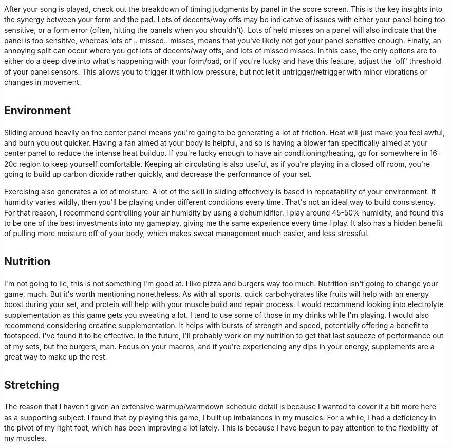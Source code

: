 After your song is played, check out the breakdown of timing judgments by panel in the score screen. This is the key insights into the synergy between your form and the pad. Lots of decents/way offs may be indicative of issues with either your panel being too sensitive, or a form error (often, hitting the panels when you shouldn't). Lots of held misses on a panel will also indicate that the panel is too sensitive, whereas lots of .. missed.. misses, means that you've likely not got your panel sensitive enough. Finally, an annoying split can occur where you get lots of decents/way offs, and lots of missed misses. In this case, the only options are to either do a deep dive into what's happening with your form/pad, or if you're lucky and have this feature, adjust the 'off' threshold of your panel sensors. This allows you to trigger it with low pressure, but not let it untrigger/retrigger with minor vibrations or changes in movement.

<a name="environment"></a>
## Environment

Sliding around heavily on the center panel means you're going to be generating a lot of friction. Heat will just make you feel awful, and burn you out quicker. Having a fan aimed at your body is helpful, and so is having a blower fan specifically aimed at your center panel to reduce the intense heat buildup. If you're lucky enough to have air conditioning/heating, go for somewhere in 16-20c region to keep yourself comfortable. Keeping air circulating is also useful, as if you're playing in a closed off room, you're going to build up carbon dioxide rather quickly, and decrease the performance of your set.

Exercising also generates a lot of moisture. A lot of the skill in sliding effectively is based in repeatability of your environment. If humidity varies wildly, then you'll be playing under different conditions every time. That's not an ideal way to build consistency. For that reason, I recommend controlling your air humidity by using a dehumidifier. I play around 45-50% humidity, and found this to be one of the best investments into my gameplay, giving me the same experience every time I play. It also has a hidden benefit of pulling more moisture off of your body, which makes sweat management much easier, and less stressful.

<a name="nutrition"></a>
## Nutrition

I'm not going to lie, this is not something I'm good at. I like pizza and burgers way too much. Nutrition isn't going to change your game, much. But it's worth mentioning nonetheless. As with all sports, quick carbohydrates like fruits will help with an energy boost during your set, and protein will help with your muscle build and repair process. I would recommend looking into electrolyte supplementation as this game gets you sweating a lot. I tend to use some of those in my drinks while I'm playing. I would also recommend considering creatine supplementation. It helps with bursts of strength and speed, potentially offering a benefit to footspeed. I've found it to be effective. In the future, I'll probably work on my nutrition to get that last squeeze of performance out of my sets, but the burgers, man. Focus on your macros, and if you're experiencing any dips in your energy, supplements are a great way to make up the rest.

<a name="stretching"></a>
## Stretching

The reason that I haven't given an extensive warmup/warmdown schedule detail is because I wanted to cover it a bit more here as a supporting subject. I found that by playing this game, I built up imbalances in my muscles. For a while, I had a deficiency in the pivot of my right foot, which has been improving a lot lately. This is because I have begun to pay attention to the flexibility of my muscles.
